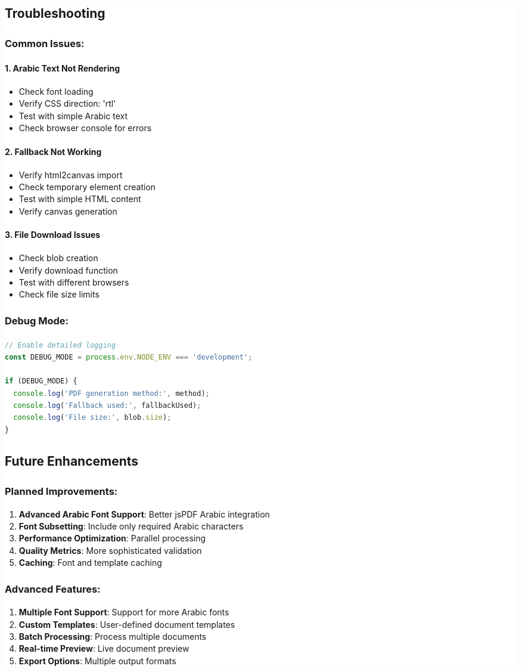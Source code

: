 ## Troubleshooting

### **Common Issues:**

#### **1. Arabic Text Not Rendering**
- Check font loading
- Verify CSS direction: 'rtl'
- Test with simple Arabic text
- Check browser console for errors

#### **2. Fallback Not Working**
- Verify html2canvas import
- Check temporary element creation
- Test with simple HTML content
- Verify canvas generation

#### **3. File Download Issues**
- Check blob creation
- Verify download function
- Test with different browsers
- Check file size limits

### **Debug Mode:**

```typescript
// Enable detailed logging
const DEBUG_MODE = process.env.NODE_ENV === 'development';

if (DEBUG_MODE) {
  console.log('PDF generation method:', method);
  console.log('Fallback used:', fallbackUsed);
  console.log('File size:', blob.size);
}
```

## Future Enhancements

### **Planned Improvements:**

1. **Advanced Arabic Font Support**: Better jsPDF Arabic integration
2. **Font Subsetting**: Include only required Arabic characters
3. **Performance Optimization**: Parallel processing
4. **Quality Metrics**: More sophisticated validation
5. **Caching**: Font and template caching

### **Advanced Features:**

1. **Multiple Font Support**: Support for more Arabic fonts
2. **Custom Templates**: User-defined document templates
3. **Batch Processing**: Process multiple documents
4. **Real-time Preview**: Live document preview
5. **Export Options**: Multiple output formats
